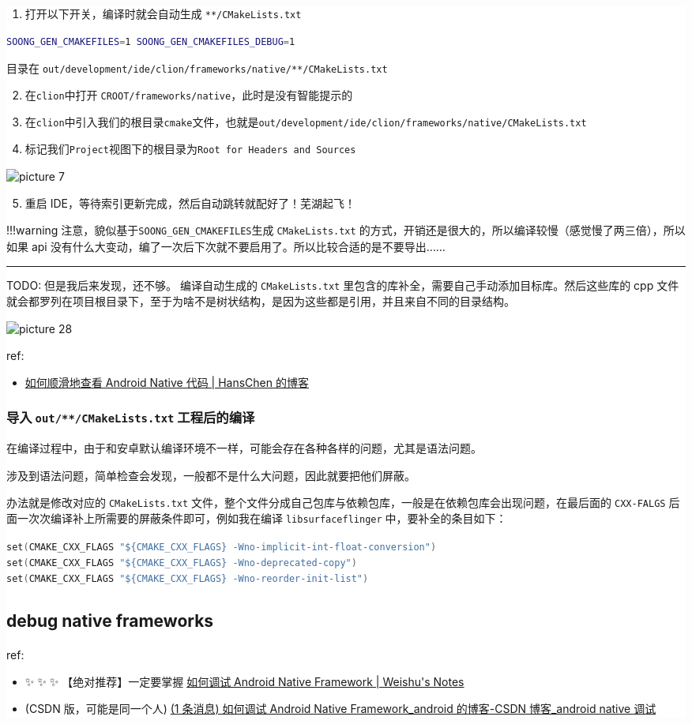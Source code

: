 1. 打开以下开关，编译时就会自动生成 `**/CMakeLists.txt`

```sh
SOONG_GEN_CMAKEFILES=1 SOONG_GEN_CMAKEFILES_DEBUG=1
```

目录在 `out/development/ide/clion/frameworks/native/**/CMakeLists.txt`

2. 在`clion`中打开 `CROOT/frameworks/native`，此时是没有智能提示的

3. 在`clion`中引入我们的根目录`cmake`文件，也就是`out/development/ide/clion/frameworks/native/CMakeLists.txt`

4. 标记我们`Project`视图下的根目录为`Root for Headers and Sources`

![picture 7](https://mark-vue-oss.oss-cn-hangzhou.aliyuncs.com/source-code-insiight-1644610581905-27d806130ee09121eab597bcfb7861ea3259f5135c75c44005a032a53f8a8f9d.png)

5. 重启 IDE，等待索引更新完成，然后自动跳转就配好了！芜湖起飞！

!!!warning 注意，貌似基于`SOONG_GEN_CMAKEFILES`生成 `CMakeLists.txt` 的方式，开销还是很大的，所以编译较慢（感觉慢了两三倍），所以如果 api 没有什么大变动，编了一次后下次就不要启用了。所以比较合适的是不要导出……

---

TODO: 但是我后来发现，还不够。 编译自动生成的 `CMakeLists.txt` 里包含的库补全，需要自己手动添加目标库。然后这些库的 cpp 文件就会都罗列在项目根目录下，至于为啥不是树状结构，是因为这些都是引用，并且来自不同的目录结构。

![picture 28](https://mark-vue-oss.oss-cn-hangzhou.aliyuncs.com/frameworks-howto-1645591398752-6e0ca8269ca425919dbb14fa129d684a4e99effafccf0f06b586220d59f673ea.png)

ref:

- [如何顺滑地查看 Android Native 代码 | HansChen 的博客](http://blog.hanschen.site/2019/10/11/aosp-native-ide/)

### 导入 `out/**/CMakeLists.txt` 工程后的编译

在编译过程中，由于和安卓默认编译环境不一样，可能会存在各种各样的问题，尤其是语法问题。

涉及到语法问题，简单检查会发现，一般都不是什么大问题，因此就要把他们屏蔽。

办法就是修改对应的 `CMakeLists.txt` 文件，整个文件分成自己包库与依赖包库，一般是在依赖包库会出现问题，在最后面的 `CXX-FALGS` 后面一次次编译补上所需要的屏蔽条件即可，例如我在编译 `libsurfaceflinger` 中，要补全的条目如下：

```cpp
set(CMAKE_CXX_FLAGS "${CMAKE_CXX_FLAGS} -Wno-implicit-int-float-conversion")
set(CMAKE_CXX_FLAGS "${CMAKE_CXX_FLAGS} -Wno-deprecated-copy")
set(CMAKE_CXX_FLAGS "${CMAKE_CXX_FLAGS} -Wno-reorder-init-list")
```

## debug native frameworks

ref:

- :sparkles: :sparkles: :sparkles: 【绝对推荐】一定要掌握 [如何调试 Android Native Framework | Weishu's Notes](https://weishu.me/2017/01/14/how-to-debug-android-native-framework-source/)

- (CSDN 版，可能是同一个人) [(1 条消息) 如何调试 Android Native Framework_android 的博客-CSDN 博客\_android native 调试](https://blog.csdn.net/sinat_29384657/article/details/76685742?ops_request_misc=&request_id=&biz_id=102&utm_term=android%20studio%20native%20%E8%B0%83%E8%AF%95&utm_medium=distribute.pc_search_result.none-task-blog-2~all~sobaiduweb~default-3-76685742.pc_search_result_control_group&spm=1018.2226.3001.4187)
